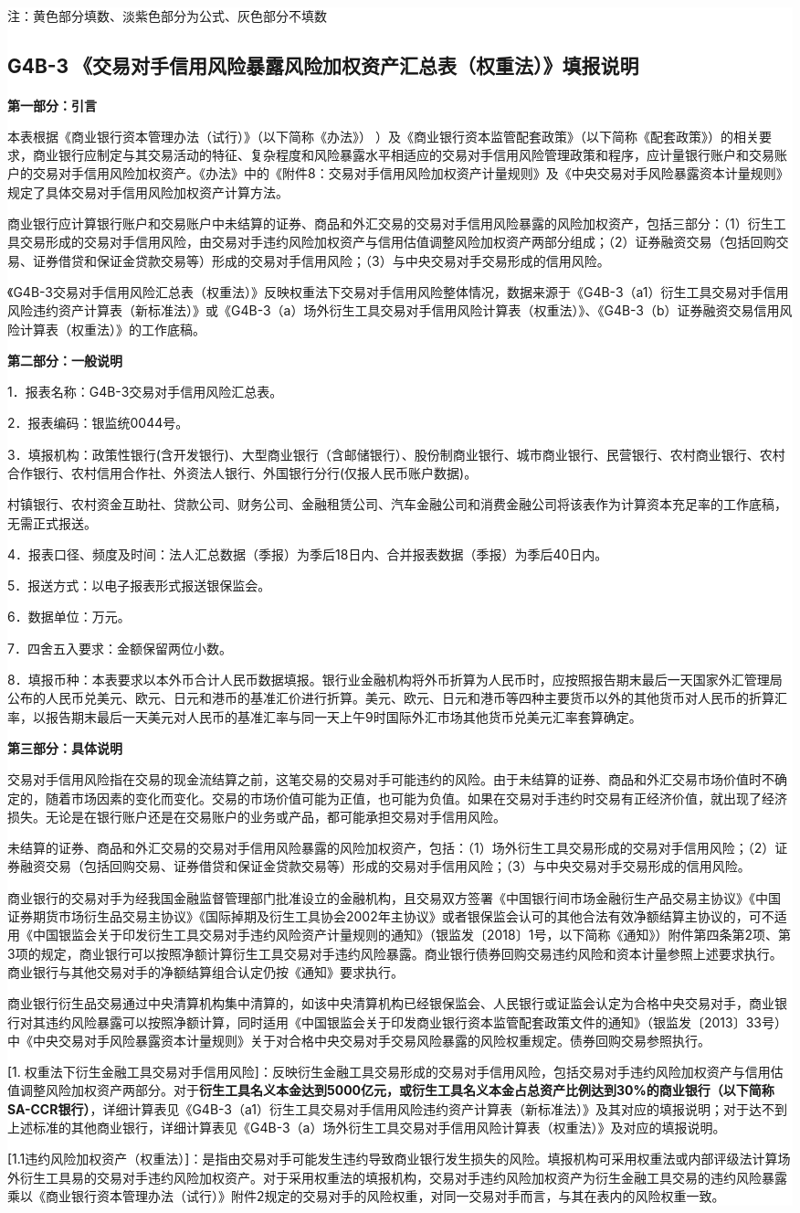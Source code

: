 注：黄色部分填数、淡紫色部分为公式、灰色部分不填数

## G4B-3 《交易对手信用风险暴露风险加权资产汇总表（权重法）》填报说明

**第一部分：引言**

本表根据《商业银行资本管理办法（试行）》（以下简称《办法》） ）及《商业银行资本监管配套政策》（以下简称《配套政策》）的相关要求，商业银行应制定与其交易活动的特征、复杂程度和风险暴露水平相适应的交易对手信用风险管理政策和程序，应计量银行账户和交易账户的交易对手信用风险加权资产。《办法》中的《附件8：交易对手信用风险加权资产计量规则》及《中央交易对手风险暴露资本计量规则》规定了具体交易对手信用风险加权资产计算方法。

商业银行应计算银行账户和交易账户中未结算的证券、商品和外汇交易的交易对手信用风险暴露的风险加权资产，包括三部分：（1）衍生工具交易形成的交易对手信用风险，由交易对手违约风险加权资产与信用估值调整风险加权资产两部分组成；（2）证券融资交易（包括回购交易、证券借贷和保证金贷款交易等）形成的交易对手信用风险；（3）与中央交易对手交易形成的信用风险。

《G4B-3交易对手信用风险汇总表（权重法）》反映权重法下交易对手信用风险整体情况，数据来源于《G4B-3（a1）衍生工具交易对手信用风险违约资产计算表（新标准法）》或《G4B-3（a）场外衍生工具交易对手信用风险计算表（权重法）》、《G4B-3（b）证券融资交易信用风险计算表（权重法）》的工作底稿。

**第二部分：一般说明**

1．报表名称：G4B-3交易对手信用风险汇总表。

2．报表编码：银监统0044号。

3．填报机构：政策性银行(含开发银行)、大型商业银行（含邮储银行）、股份制商业银行、城市商业银行、民营银行、农村商业银行、农村合作银行、农村信用合作社、外资法人银行、外国银行分行(仅报人民币账户数据)。

村镇银行、农村资金互助社、贷款公司、财务公司、金融租赁公司、汽车金融公司和消费金融公司将该表作为计算资本充足率的工作底稿，无需正式报送。

4．报表口径、频度及时间：法人汇总数据（季报）为季后18日内、合并报表数据（季报）为季后40日内。

5．报送方式：以电子报表形式报送银保监会。

6．数据单位：万元。

7．四舍五入要求：金额保留两位小数。

8．填报币种：本表要求以本外币合计人民币数据填报。银行业金融机构将外币折算为人民币时，应按照报告期末最后一天国家外汇管理局公布的人民币兑美元、欧元、日元和港币的基准汇价进行折算。美元、欧元、日元和港币等四种主要货币以外的其他货币对人民币的折算汇率，以报告期末最后一天美元对人民币的基准汇率与同一天上午9时国际外汇市场其他货币兑美元汇率套算确定。

**第三部分：具体说明**

交易对手信用风险指在交易的现金流结算之前，这笔交易的交易对手可能违约的风险。由于未结算的证券、商品和外汇交易市场价值时不确定的，随着市场因素的变化而变化。交易的市场价值可能为正值，也可能为负值。如果在交易对手违约时交易有正经济价值，就出现了经济损失。无论是在银行账户还是在交易账户的业务或产品，都可能承担交易对手信用风险。

未结算的证券、商品和外汇交易的交易对手信用风险暴露的风险加权资产，包括：（1）场外衍生工具交易形成的交易对手信用风险；（2）证券融资交易（包括回购交易、证券借贷和保证金贷款交易等）形成的交易对手信用风险；（3）与中央交易对手交易形成的信用风险。

商业银行的交易对手为经我国金融监督管理部门批准设立的金融机构，且交易双方签署《中国银行间市场金融衍生产品交易主协议》《中国证券期货市场衍生品交易主协议》《国际掉期及衍生工具协会2002年主协议》或者银保监会认可的其他合法有效净额结算主协议的，可不适用《中国银监会关于印发衍生工具交易对手违约风险资产计量规则的通知》（银监发〔2018〕1号，以下简称《通知》）附件第四条第2项、第3项的规定，商业银行可以按照净额计算衍生工具交易对手违约风险暴露。商业银行债券回购交易违约风险和资本计量参照上述要求执行。商业银行与其他交易对手的净额结算组合认定仍按《通知》要求执行。

商业银行衍生品交易通过中央清算机构集中清算的，如该中央清算机构已经银保监会、人民银行或证监会认定为合格中央交易对手，商业银行对其违约风险暴露可以按照净额计算，同时适用《中国银监会关于印发商业银行资本监管配套政策文件的通知》（银监发〔2013〕33号）中《中央交易对手风险暴露资本计量规则》关于对合格中央交易对手交易风险暴露的风险权重规定。债券回购交易参照执行。

[1. 权重法下衍生金融工具交易对手信用风险]：反映衍生金融工具交易形成的交易对手信用风险，包括交易对手违约风险加权资产与信用估值调整风险加权资产两部分。对于**衍生工具名义本金达到5000亿元，或衍生工具名义本金占总资产比例达到30%的商业银行（以下简称SA-CCR银行）**，详细计算表见《G4B-3（a1）衍生工具交易对手信用风险违约资产计算表（新标准法）》及其对应的填报说明；对于达不到上述标准的其他商业银行，详细计算表见《G4B-3（a）场外衍生工具交易对手信用风险计算表（权重法）》及对应的填报说明。

[1.1违约风险加权资产（权重法）]：是指由交易对手可能发生违约导致商业银行发生损失的风险。填报机构可采用权重法或内部评级法计算场外衍生工具易的交易对手违约风险加权资产。对于采用权重法的填报机构，交易对手违约风险加权资产为衍生金融工具交易的违约风险暴露乘以《商业银行资本管理办法（试行）》附件2规定的交易对手的风险权重，对同一交易对手而言，与其在表内的风险权重一致。
